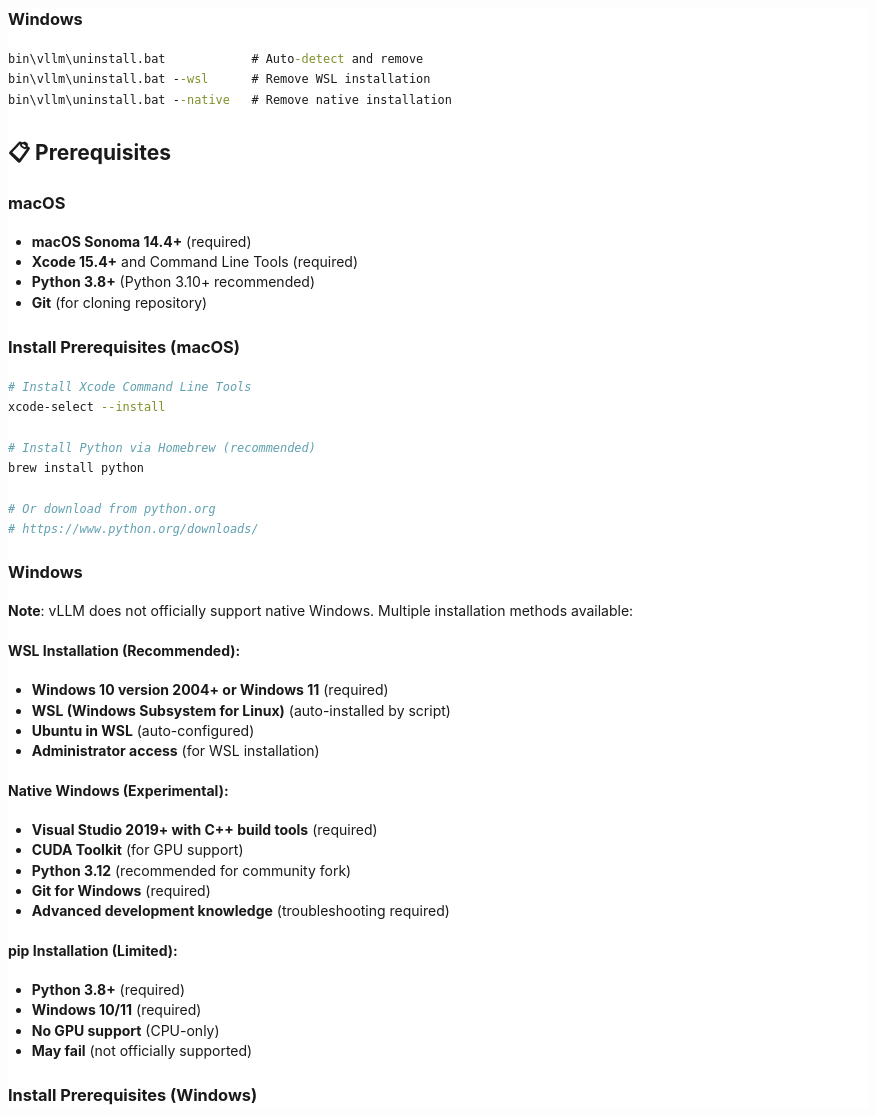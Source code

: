 ### Windows
```cmd
bin\vllm\uninstall.bat            # Auto-detect and remove
bin\vllm\uninstall.bat --wsl      # Remove WSL installation
bin\vllm\uninstall.bat --native   # Remove native installation
```

## 📋 Prerequisites

### macOS
- **macOS Sonoma 14.4+** (required)
- **Xcode 15.4+** and Command Line Tools (required)
- **Python 3.8+** (Python 3.10+ recommended)
- **Git** (for cloning repository)

### Install Prerequisites (macOS)
```bash
# Install Xcode Command Line Tools
xcode-select --install

# Install Python via Homebrew (recommended)
brew install python

# Or download from python.org
# https://www.python.org/downloads/
```

### Windows
**Note**: vLLM does not officially support native Windows. Multiple installation methods available:

#### WSL Installation (Recommended):
- **Windows 10 version 2004+ or Windows 11** (required)
- **WSL (Windows Subsystem for Linux)** (auto-installed by script)
- **Ubuntu in WSL** (auto-configured)
- **Administrator access** (for WSL installation)

#### Native Windows (Experimental):
- **Visual Studio 2019+ with C++ build tools** (required)
- **CUDA Toolkit** (for GPU support)
- **Python 3.12** (recommended for community fork)
- **Git for Windows** (required)
- **Advanced development knowledge** (troubleshooting required)

#### pip Installation (Limited):
- **Python 3.8+** (required)
- **Windows 10/11** (required)
- **No GPU support** (CPU-only)
- **May fail** (not officially supported)

### Install Prerequisites (Windows)
